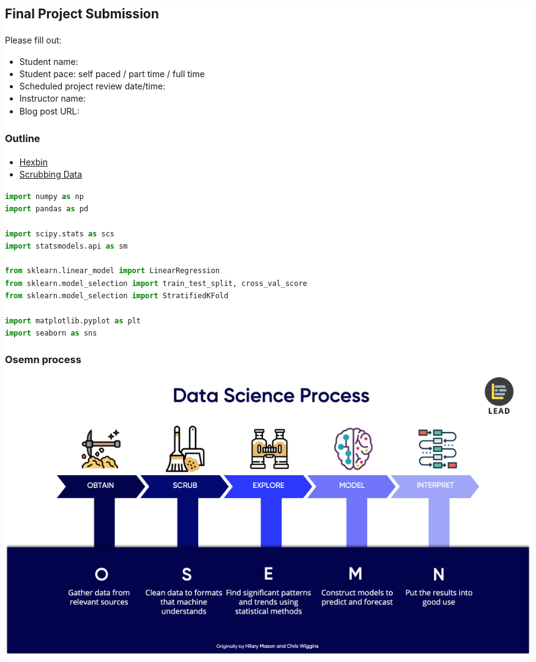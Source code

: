 
## Final Project Submission

Please fill out:
* Student name: 
* Student pace: self paced / part time / full time
* Scheduled project review date/time: 
* Instructor name: 
* Blog post URL:


### Outline

* [Hexbin](#Hexbin)
* [Scrubbing Data](#Scrubbing-the-Data)


```python
import numpy as np
import pandas as pd

import scipy.stats as scs
import statsmodels.api as sm

from sklearn.linear_model import LinearRegression
from sklearn.model_selection import train_test_split, cross_val_score
from sklearn.model_selection import StratifiedKFold

import matplotlib.pyplot as plt
import seaborn as sns
```

### Osemn process

![](osemn.png)
